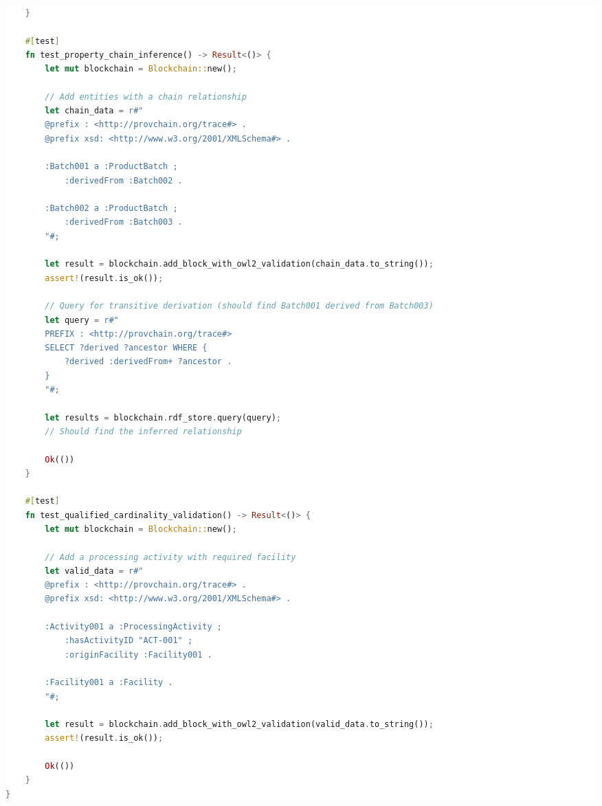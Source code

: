 ```rust
    }
    
    #[test]
    fn test_property_chain_inference() -> Result<()> {
        let mut blockchain = Blockchain::new();
        
        // Add entities with a chain relationship
        let chain_data = r#"
        @prefix : <http://provchain.org/trace#> .
        @prefix xsd: <http://www.w3.org/2001/XMLSchema#> .
        
        :Batch001 a :ProductBatch ;
            :derivedFrom :Batch002 .
            
        :Batch002 a :ProductBatch ;
            :derivedFrom :Batch003 .
        "#;
        
        let result = blockchain.add_block_with_owl2_validation(chain_data.to_string());
        assert!(result.is_ok());
        
        // Query for transitive derivation (should find Batch001 derived from Batch003)
        let query = r#"
        PREFIX : <http://provchain.org/trace#>
        SELECT ?derived ?ancestor WHERE {
            ?derived :derivedFrom+ ?ancestor .
        }
        "#;
        
        let results = blockchain.rdf_store.query(query);
        // Should find the inferred relationship
        
        Ok(())
    }
    
    #[test]
    fn test_qualified_cardinality_validation() -> Result<()> {
        let mut blockchain = Blockchain::new();
        
        // Add a processing activity with required facility
        let valid_data = r#"
        @prefix : <http://provchain.org/trace#> .
        @prefix xsd: <http://www.w3.org/2001/XMLSchema#> .
        
        :Activity001 a :ProcessingActivity ;
            :hasActivityID "ACT-001" ;
            :originFacility :Facility001 .
            
        :Facility001 a :Facility .
        "#;
        
        let result = blockchain.add_block_with_owl2_validation(valid_data.to_string());
        assert!(result.is_ok());
        
        Ok(())
    }
}
```
